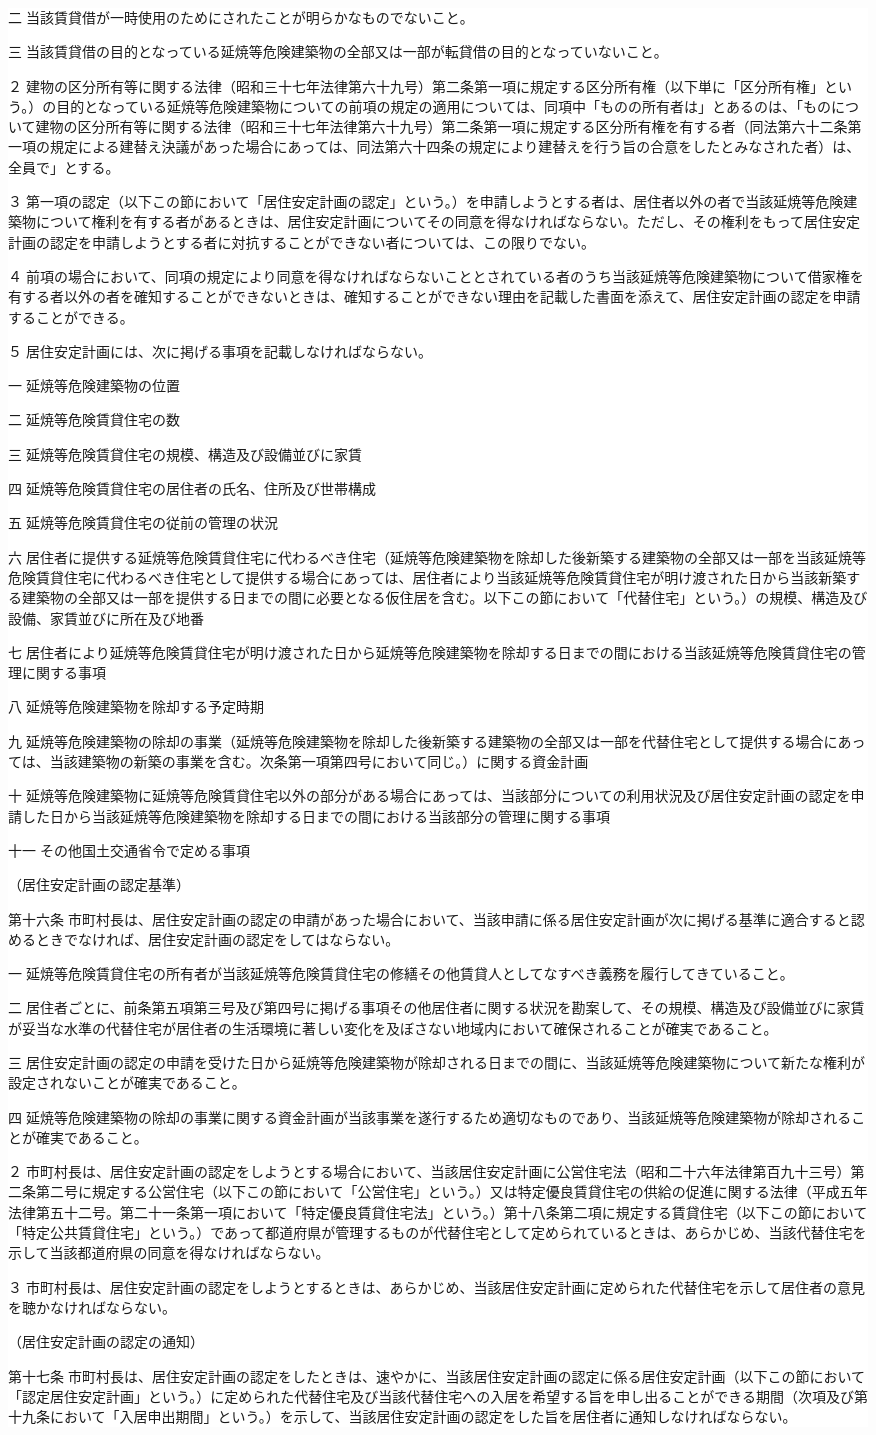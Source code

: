 二 当該賃貸借が一時使用のためにされたことが明らかなものでないこと。

三 当該賃貸借の目的となっている延焼等危険建築物の全部又は一部が転貸借の目的となっていないこと。

２ 建物の区分所有等に関する法律（昭和三十七年法律第六十九号）第二条第一項に規定する区分所有権（以下単に「区分所有権」という。）の目的となっている延焼等危険建築物についての前項の規定の適用については、同項中「ものの所有者は」とあるのは、「ものについて建物の区分所有等に関する法律（昭和三十七年法律第六十九号）第二条第一項に規定する区分所有権を有する者（同法第六十二条第一項の規定による建替え決議があった場合にあっては、同法第六十四条の規定により建替えを行う旨の合意をしたとみなされた者）は、全員で」とする。

３ 第一項の認定（以下この節において「居住安定計画の認定」という。）を申請しようとする者は、居住者以外の者で当該延焼等危険建築物について権利を有する者があるときは、居住安定計画についてその同意を得なければならない。ただし、その権利をもって居住安定計画の認定を申請しようとする者に対抗することができない者については、この限りでない。

４ 前項の場合において、同項の規定により同意を得なければならないこととされている者のうち当該延焼等危険建築物について借家権を有する者以外の者を確知することができないときは、確知することができない理由を記載した書面を添えて、居住安定計画の認定を申請することができる。

５ 居住安定計画には、次に掲げる事項を記載しなければならない。

一 延焼等危険建築物の位置

二 延焼等危険賃貸住宅の数

三 延焼等危険賃貸住宅の規模、構造及び設備並びに家賃

四 延焼等危険賃貸住宅の居住者の氏名、住所及び世帯構成

五 延焼等危険賃貸住宅の従前の管理の状況

六 居住者に提供する延焼等危険賃貸住宅に代わるべき住宅（延焼等危険建築物を除却した後新築する建築物の全部又は一部を当該延焼等危険賃貸住宅に代わるべき住宅として提供する場合にあっては、居住者により当該延焼等危険賃貸住宅が明け渡された日から当該新築する建築物の全部又は一部を提供する日までの間に必要となる仮住居を含む。以下この節において「代替住宅」という。）の規模、構造及び設備、家賃並びに所在及び地番

七 居住者により延焼等危険賃貸住宅が明け渡された日から延焼等危険建築物を除却する日までの間における当該延焼等危険賃貸住宅の管理に関する事項

八 延焼等危険建築物を除却する予定時期

九 延焼等危険建築物の除却の事業（延焼等危険建築物を除却した後新築する建築物の全部又は一部を代替住宅として提供する場合にあっては、当該建築物の新築の事業を含む。次条第一項第四号において同じ。）に関する資金計画

十 延焼等危険建築物に延焼等危険賃貸住宅以外の部分がある場合にあっては、当該部分についての利用状況及び居住安定計画の認定を申請した日から当該延焼等危険建築物を除却する日までの間における当該部分の管理に関する事項

十一 その他国土交通省令で定める事項

（居住安定計画の認定基準）

第十六条 市町村長は、居住安定計画の認定の申請があった場合において、当該申請に係る居住安定計画が次に掲げる基準に適合すると認めるときでなければ、居住安定計画の認定をしてはならない。

一 延焼等危険賃貸住宅の所有者が当該延焼等危険賃貸住宅の修繕その他賃貸人としてなすべき義務を履行してきていること。

二 居住者ごとに、前条第五項第三号及び第四号に掲げる事項その他居住者に関する状況を勘案して、その規模、構造及び設備並びに家賃が妥当な水準の代替住宅が居住者の生活環境に著しい変化を及ぼさない地域内において確保されることが確実であること。

三 居住安定計画の認定の申請を受けた日から延焼等危険建築物が除却される日までの間に、当該延焼等危険建築物について新たな権利が設定されないことが確実であること。

四 延焼等危険建築物の除却の事業に関する資金計画が当該事業を遂行するため適切なものであり、当該延焼等危険建築物が除却されることが確実であること。

２ 市町村長は、居住安定計画の認定をしようとする場合において、当該居住安定計画に公営住宅法（昭和二十六年法律第百九十三号）第二条第二号に規定する公営住宅（以下この節において「公営住宅」という。）又は特定優良賃貸住宅の供給の促進に関する法律（平成五年法律第五十二号。第二十一条第一項において「特定優良賃貸住宅法」という。）第十八条第二項に規定する賃貸住宅（以下この節において「特定公共賃貸住宅」という。）であって都道府県が管理するものが代替住宅として定められているときは、あらかじめ、当該代替住宅を示して当該都道府県の同意を得なければならない。

３ 市町村長は、居住安定計画の認定をしようとするときは、あらかじめ、当該居住安定計画に定められた代替住宅を示して居住者の意見を聴かなければならない。

（居住安定計画の認定の通知）

第十七条 市町村長は、居住安定計画の認定をしたときは、速やかに、当該居住安定計画の認定に係る居住安定計画（以下この節において「認定居住安定計画」という。）に定められた代替住宅及び当該代替住宅への入居を希望する旨を申し出ることができる期間（次項及び第十九条において「入居申出期間」という。）を示して、当該居住安定計画の認定をした旨を居住者に通知しなければならない。
